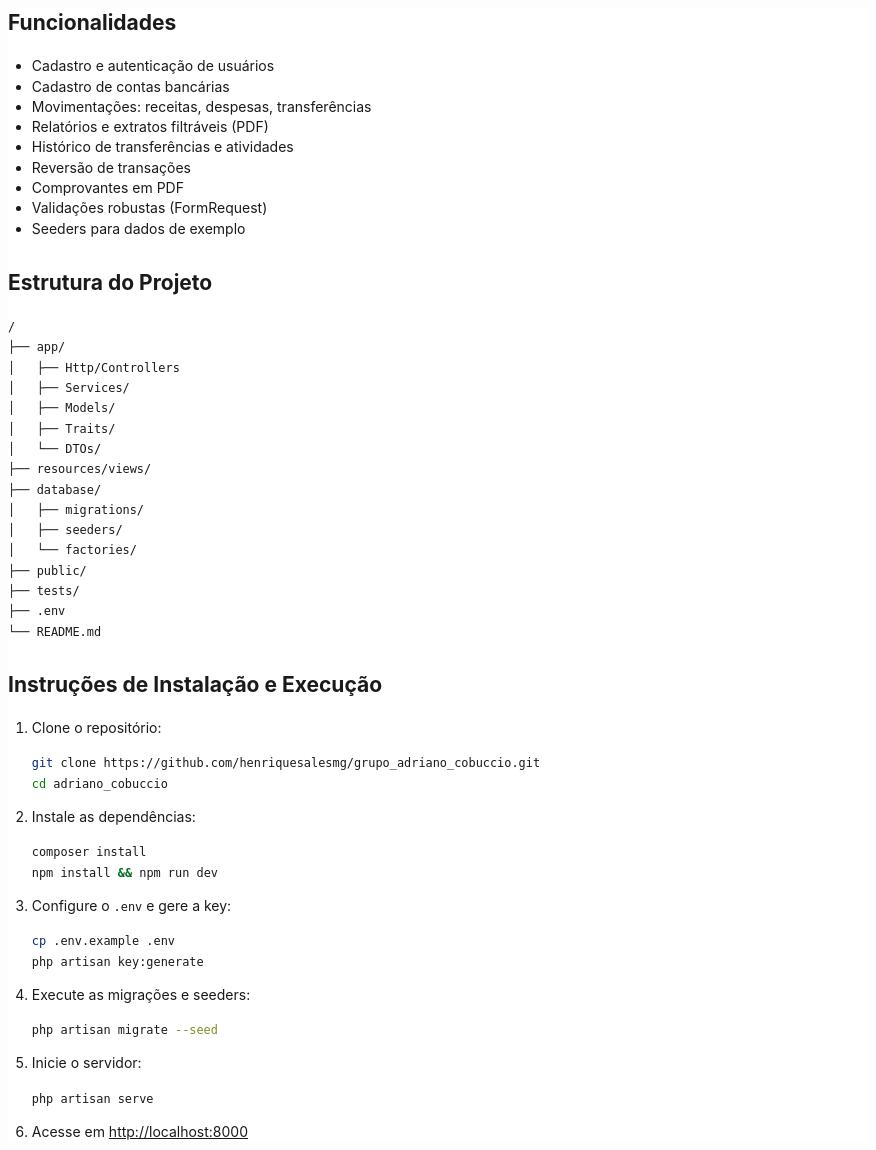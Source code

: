 ## Funcionalidades
- Cadastro e autenticação de usuários
- Cadastro de contas bancárias
- Movimentações: receitas, despesas, transferências
- Relatórios e extratos filtráveis (PDF)
- Histórico de transferências e atividades
- Reversão de transações
- Comprovantes em PDF
- Validações robustas (FormRequest)
- Seeders para dados de exemplo

## Estrutura do Projeto
```
/
├── app/
│   ├── Http/Controllers
│   ├── Services/
│   ├── Models/
│   ├── Traits/
│   └── DTOs/
├── resources/views/
├── database/
│   ├── migrations/
│   ├── seeders/
│   └── factories/
├── public/
├── tests/
├── .env
└── README.md
```

## Instruções de Instalação e Execução
1. Clone o repositório:
   ```bash
   git clone https://github.com/henriquesalesmg/grupo_adriano_cobuccio.git
   cd adriano_cobuccio
   ```
2. Instale as dependências:
   ```bash
   composer install
   npm install && npm run dev
   ```
3. Configure o `.env` e gere a key:
   ```bash
   cp .env.example .env
   php artisan key:generate
   ```
4. Execute as migrações e seeders:
   ```bash
   php artisan migrate --seed
   ```
5. Inicie o servidor:
   ```bash
   php artisan serve
   ```
6. Acesse em [http://localhost:8000](http://localhost:8000)
